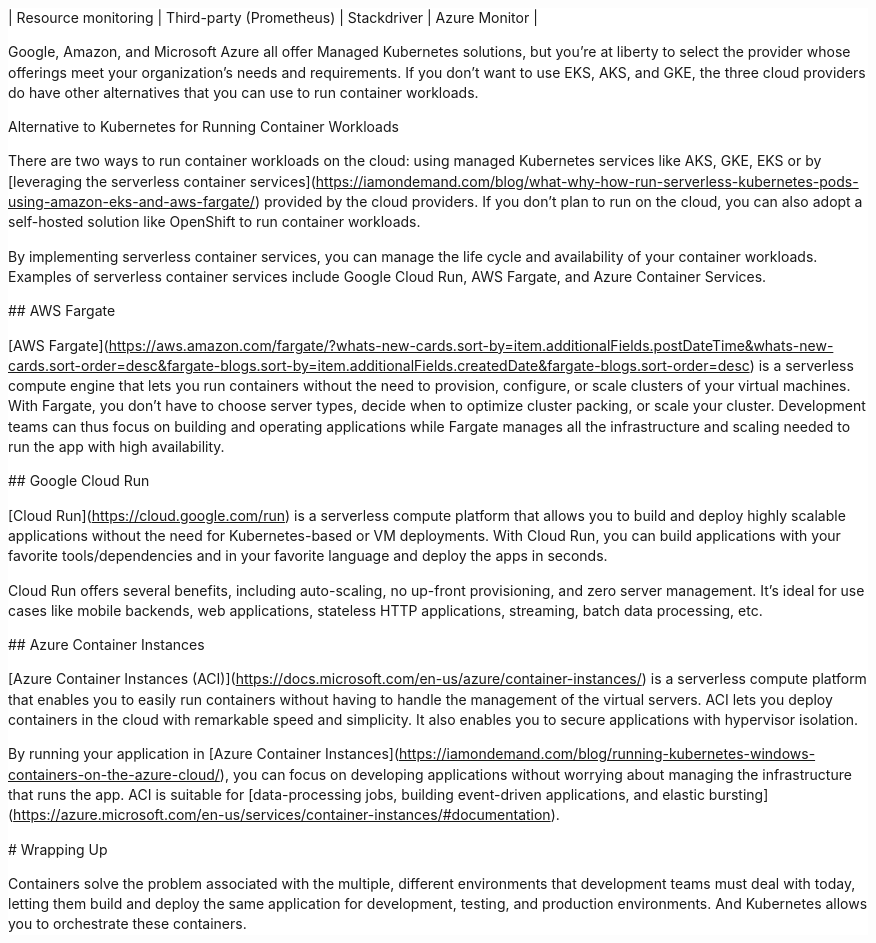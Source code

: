 | Resource monitoring | Third-party (Prometheus) | Stackdriver                                              | Azure Monitor                                                |

Google, Amazon, and Microsoft Azure all offer Managed Kubernetes solutions, but you’re at liberty to select the provider whose offerings meet your organization’s needs and requirements. If you don’t want to use EKS, AKS, and GKE, the three cloud providers do have other alternatives that you can use to run container workloads. 

Alternative to Kubernetes for Running Container Workloads

There are two ways to run container workloads on the cloud: using managed Kubernetes services like AKS, GKE, EKS or by \[leveraging the serverless container services\](https://iamondemand.com/blog/what-why-how-run-serverless-kubernetes-pods-using-amazon-eks-and-aws-fargate/) provided by the cloud providers. If you don’t plan to run on the cloud, you can also adopt a self-hosted solution like OpenShift to run container workloads. 

By implementing serverless container services, you can manage the life cycle and availability of your container workloads. Examples of serverless container services include Google Cloud Run, AWS Fargate, and Azure Container Services. 

\## AWS Fargate 

\[AWS Fargate\](https://aws.amazon.com/fargate/?whats-new-cards.sort-by=item.additionalFields.postDateTime&whats-new-cards.sort-order=desc&fargate-blogs.sort-by=item.additionalFields.createdDate&fargate-blogs.sort-order=desc) is a serverless compute engine that lets you run containers without the need to provision, configure, or scale clusters of your virtual machines. With Fargate, you don’t have to choose server types, decide when to optimize cluster packing, or scale your cluster. Development teams can thus focus on building and operating applications while Fargate manages all the infrastructure and scaling needed to run the app with high availability. 

\## Google Cloud Run

\[Cloud Run\](https://cloud.google.com/run) is a serverless compute platform that allows you to build and deploy highly scalable applications without the need for Kubernetes-based or VM deployments. With Cloud Run, you can build applications with your favorite tools/dependencies and in your favorite language and deploy the apps in seconds. 

Cloud Run offers several benefits, including auto-scaling, no up-front provisioning, and zero server management. It’s ideal for use cases like mobile backends, web applications, stateless HTTP applications, streaming, batch data processing, etc.

\## Azure Container Instances

\[Azure Container Instances (ACI)\](https://docs.microsoft.com/en-us/azure/container-instances/) is a serverless compute platform that enables you to easily run containers without having to handle the management of the virtual servers. ACI lets you deploy containers in the cloud with remarkable speed and simplicity. It also enables you to secure applications with hypervisor isolation. 

By running your application in \[Azure Container Instances\](https://iamondemand.com/blog/running-kubernetes-windows-containers-on-the-azure-cloud/), you can focus on developing applications without worrying about managing the infrastructure that runs the app. ACI is suitable for \[data-processing jobs, building event-driven applications, and elastic bursting\](https://azure.microsoft.com/en-us/services/container-instances/#documentation). 

\# Wrapping Up

Containers solve the problem associated with the multiple, different environments that development teams must deal with today, letting them build and deploy the same application for development, testing, and production environments. And Kubernetes allows you to orchestrate these containers.
